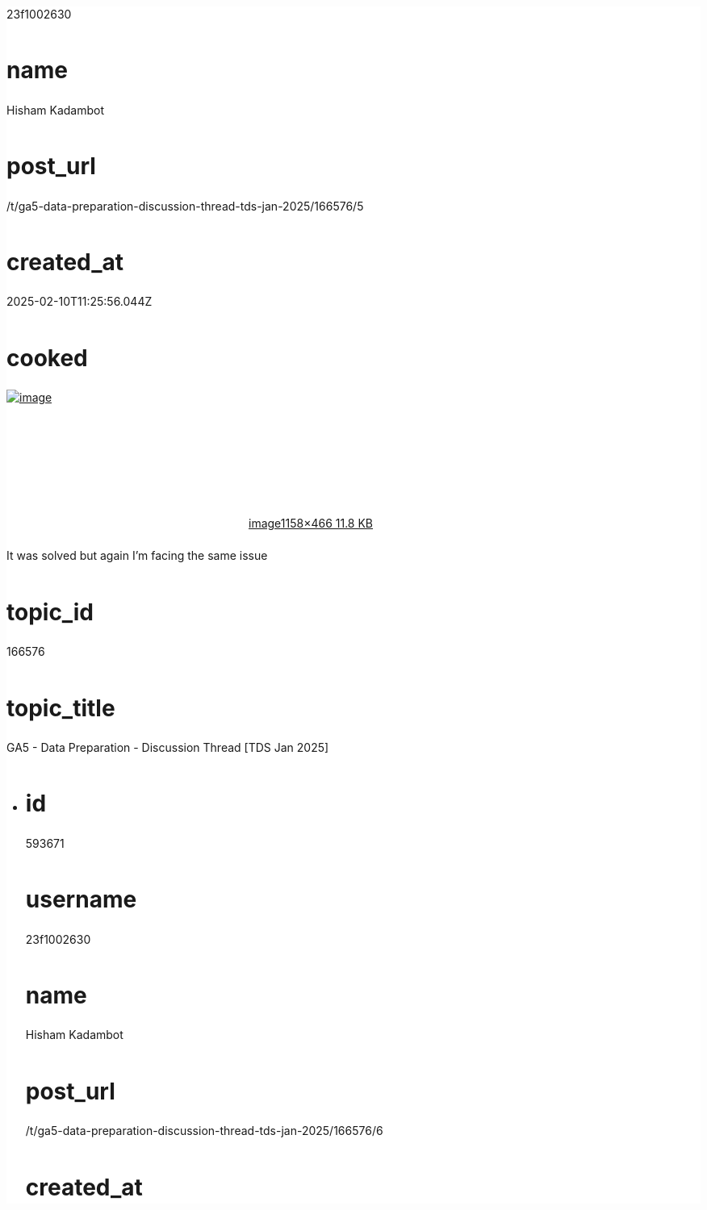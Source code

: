   23f1002630
  
  # name
  
  Hisham Kadambot
  
  # post_url
  
  /t/ga5-data-preparation-discussion-thread-tds-jan-2025/166576/5
  
  # created_at
  
  2025-02-10T11:25:56.044Z
  
  # cooked
  
  <p><div class="lightbox-wrapper"><a class="lightbox" href="https://europe1.discourse-cdn.com/flex013/uploads/iitm/original/3X/d/0/d00d9bc84126cc644cd4a75cea1db8ab4d4bf0a6.png" data-download-href="/uploads/short-url/tGwt8BYvMyrkx9YbTQiQdIhqciq.png?dl=1" title="image" rel="noopener nofollow ugc"><img src="https://europe1.discourse-cdn.com/flex013/uploads/iitm/optimized/3X/d/0/d00d9bc84126cc644cd4a75cea1db8ab4d4bf0a6_2_690x277.png" alt="image" data-base62-sha1="tGwt8BYvMyrkx9YbTQiQdIhqciq" width="690" height="277" srcset="https://europe1.discourse-cdn.com/flex013/uploads/iitm/optimized/3X/d/0/d00d9bc84126cc644cd4a75cea1db8ab4d4bf0a6_2_690x277.png, https://europe1.discourse-cdn.com/flex013/uploads/iitm/optimized/3X/d/0/d00d9bc84126cc644cd4a75cea1db8ab4d4bf0a6_2_1035x415.png 1.5x, https://europe1.discourse-cdn.com/flex013/uploads/iitm/original/3X/d/0/d00d9bc84126cc644cd4a75cea1db8ab4d4bf0a6.png 2x" data-dominant-color="1E1D20"><div class="meta"><svg class="fa d-icon d-icon-far-image svg-icon" aria-hidden="true"><use href="#far-image"></use></svg><span class="filename">image</span><span class="informations">1158×466 11.8 KB</span><svg class="fa d-icon d-icon-discourse-expand svg-icon" aria-hidden="true"><use href="#discourse-expand"></use></svg></div></a></div><br>
  It was solved but again I’m facing the same issue</p>
  
  # topic_id
  
  166576
  
  # topic_title
  
  GA5 - Data Preparation - Discussion Thread [TDS Jan 2025]
- # id
  
  593671
  
  # username
  
  23f1002630
  
  # name
  
  Hisham Kadambot
  
  # post_url
  
  /t/ga5-data-preparation-discussion-thread-tds-jan-2025/166576/6
  
  # created_at
  
